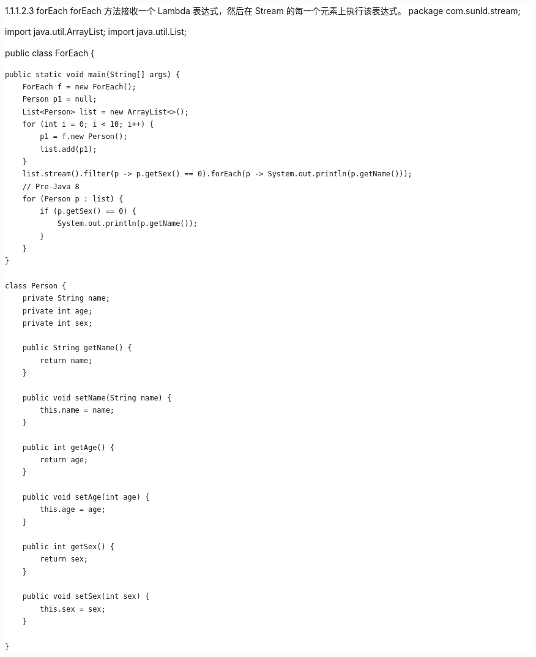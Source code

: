 1.1.1.2.3	forEach
forEach 方法接收一个 Lambda 表达式，然后在 Stream 的每一个元素上执行该表达式。
package com.sunld.stream;

import java.util.ArrayList;
import java.util.List;

public class ForEach {

	public static void main(String[] args) {
		ForEach f = new ForEach();
		Person p1 = null;
		List<Person> list = new ArrayList<>();
		for (int i = 0; i < 10; i++) {
			p1 = f.new Person();
			list.add(p1);
		}
		list.stream().filter(p -> p.getSex() == 0).forEach(p -> System.out.println(p.getName()));
		// Pre-Java 8
		for (Person p : list) {
			if (p.getSex() == 0) {
				System.out.println(p.getName());
			}
		}
	}

	class Person {
		private String name;
		private int age;
		private int sex;

		public String getName() {
			return name;
		}

		public void setName(String name) {
			this.name = name;
		}

		public int getAge() {
			return age;
		}

		public void setAge(int age) {
			this.age = age;
		}

		public int getSex() {
			return sex;
		}

		public void setSex(int sex) {
			this.sex = sex;
		}

	}
